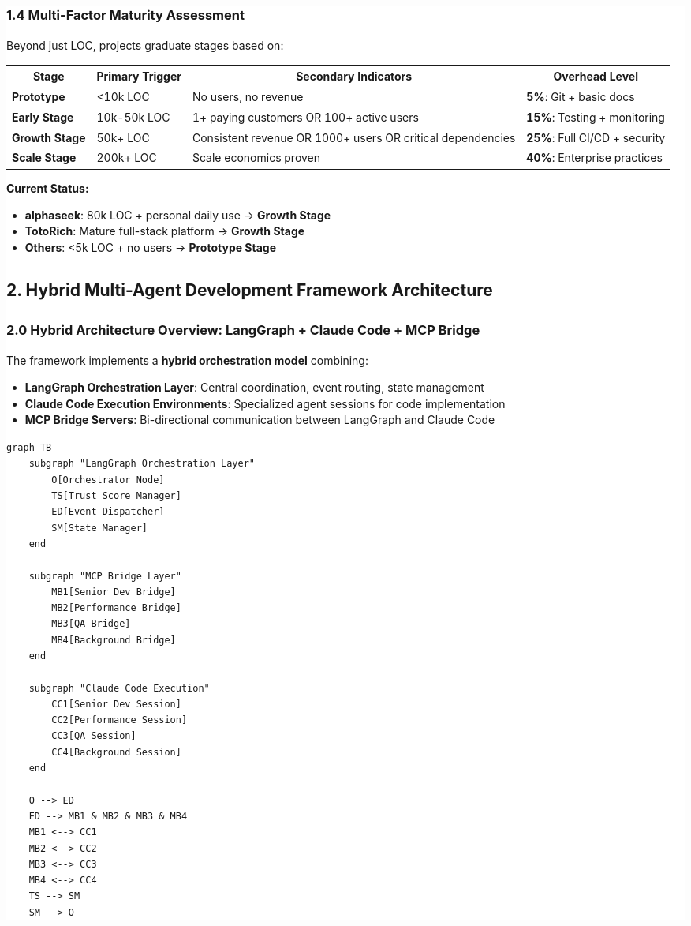 
### 1.4 Multi-Factor Maturity Assessment
Beyond just LOC, projects graduate stages based on:

| Stage | Primary Trigger | Secondary Indicators | Overhead Level |
|-------|----------------|----------------------|----------------|
| **Prototype** | <10k LOC | No users, no revenue | **5%**: Git + basic docs |
| **Early Stage** | 10k-50k LOC | 1+ paying customers OR 100+ active users | **15%**: Testing + monitoring |
| **Growth Stage** | 50k+ LOC | Consistent revenue OR 1000+ users OR critical dependencies | **25%**: Full CI/CD + security |
| **Scale Stage** | 200k+ LOC | Scale economics proven | **40%**: Enterprise practices |

**Current Status:**
- **alphaseek**: 80k LOC + personal daily use → **Growth Stage**
- **TotoRich**: Mature full-stack platform → **Growth Stage**
- **Others**: <5k LOC + no users → **Prototype Stage**

## 2. Hybrid Multi-Agent Development Framework Architecture

### 2.0 Hybrid Architecture Overview: LangGraph + Claude Code + MCP Bridge

The framework implements a **hybrid orchestration model** combining:
- **LangGraph Orchestration Layer**: Central coordination, event routing, state management
- **Claude Code Execution Environments**: Specialized agent sessions for code implementation
- **MCP Bridge Servers**: Bi-directional communication between LangGraph and Claude Code

```mermaid
graph TB
    subgraph "LangGraph Orchestration Layer"
        O[Orchestrator Node]
        TS[Trust Score Manager]
        ED[Event Dispatcher]
        SM[State Manager]
    end

    subgraph "MCP Bridge Layer"
        MB1[Senior Dev Bridge]
        MB2[Performance Bridge]
        MB3[QA Bridge]
        MB4[Background Bridge]
    end

    subgraph "Claude Code Execution"
        CC1[Senior Dev Session]
        CC2[Performance Session]
        CC3[QA Session]
        CC4[Background Session]
    end

    O --> ED
    ED --> MB1 & MB2 & MB3 & MB4
    MB1 <--> CC1
    MB2 <--> CC2
    MB3 <--> CC3
    MB4 <--> CC4
    TS --> SM
    SM --> O
```

